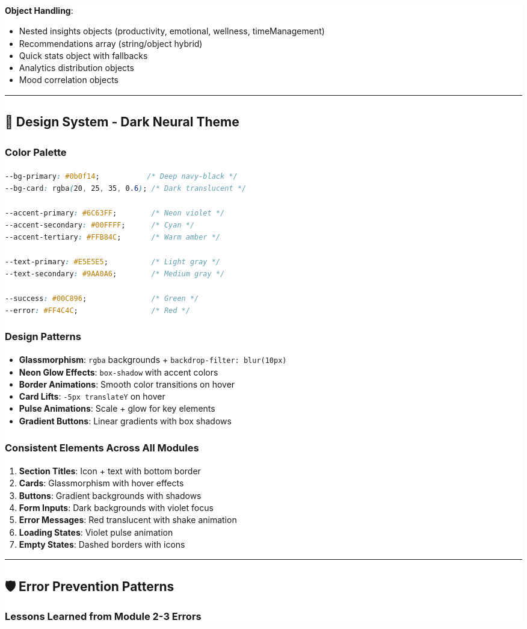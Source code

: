**Object Handling**:
- Nested insights objects (productivity, emotional, wellness, timeManagement)
- Recommendations array (string/object hybrid)
- Quick stats object with fallbacks
- Analytics distribution objects
- Mood correlation objects

---

## 🎨 Design System - Dark Neural Theme

### Color Palette
```css
--bg-primary: #0b0f14;           /* Deep navy-black */
--bg-card: rgba(20, 25, 35, 0.6); /* Dark translucent */

--accent-primary: #6C63FF;        /* Neon violet */
--accent-secondary: #00FFFF;      /* Cyan */
--accent-tertiary: #FFB84C;       /* Warm amber */

--text-primary: #E5E5E5;          /* Light gray */
--text-secondary: #9AA0A6;        /* Medium gray */

--success: #00C896;               /* Green */
--error: #FF4C4C;                 /* Red */
```

### Design Patterns
- **Glassmorphism**: `rgba` backgrounds + `backdrop-filter: blur(10px)`
- **Neon Glow Effects**: `box-shadow` with accent colors
- **Border Animations**: Smooth color transitions on hover
- **Card Lifts**: `-5px translateY` on hover
- **Pulse Animations**: Scale + glow for key elements
- **Gradient Buttons**: Linear gradients with box shadows

### Consistent Elements Across All Modules
1. **Section Titles**: Icon + text with bottom border
2. **Cards**: Glassmorphism with hover effects
3. **Buttons**: Gradient backgrounds with shadows
4. **Form Inputs**: Dark backgrounds with violet focus
5. **Error Messages**: Red translucent with shake animation
6. **Loading States**: Violet pulse animation
7. **Empty States**: Dashed borders with icons

---

## 🛡️ Error Prevention Patterns

### Lessons Learned from Module 2-3 Errors
